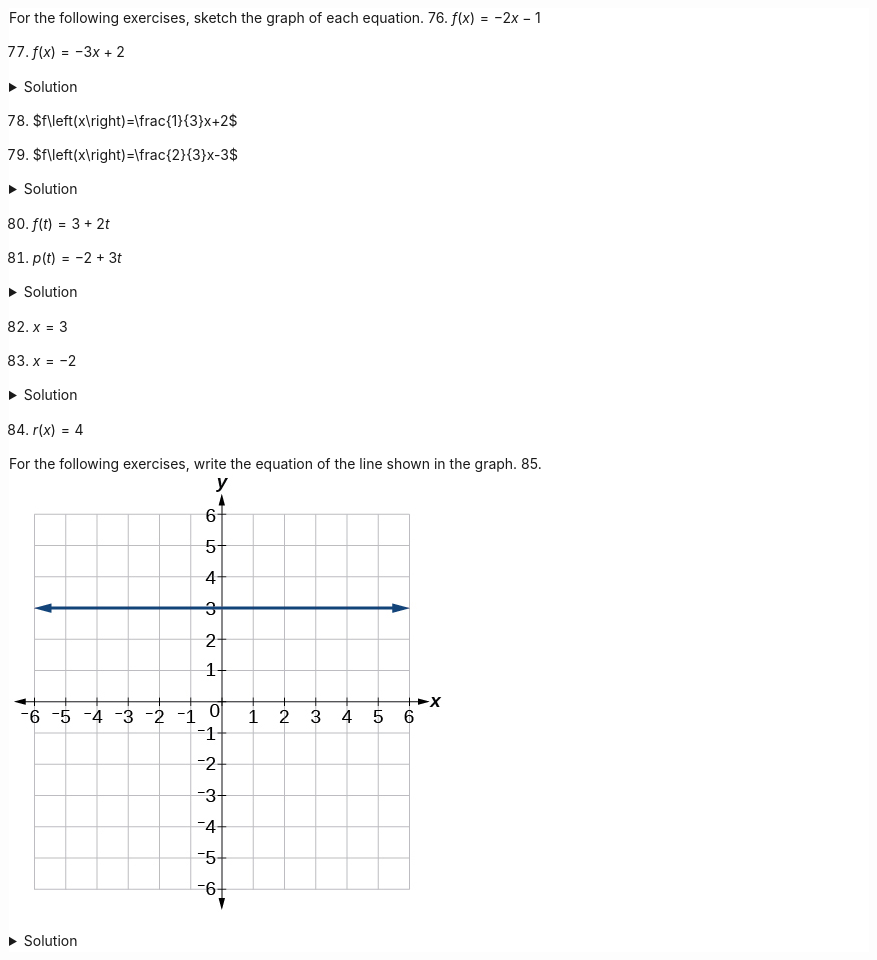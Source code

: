 For the following exercises, sketch the graph of each equation.
76. $f\left(x\right)=\mathrm{-2}x-1$

77. $f\left(x\right)=\mathrm{-3}x+2$

<details><summary>Solution</summary></details>

78. $f\left(x\right)=\frac{1}{3}x+2$

79. $f\left(x\right)=\frac{2}{3}x-3$

<details><summary>Solution</summary></details>

80. $f\left(t\right)=3+2t$

81. $p\left(t\right)=\mathrm{-2}+3t$

<details><summary>Solution</summary></details>

82. $x=3$

83. $x=\mathrm{-2}$

<details><summary>Solution</summary></details>

84. $r\left(x\right)=4$

For the following exercises, write the equation of the line shown in the graph.
85. ![The graph of a line with a slope of 0 and y-intercept at 3.](../../media/CNX_Precalc_Figure_02_02_222-612a.jpg)

<details><summary>Solution</summary></details>
